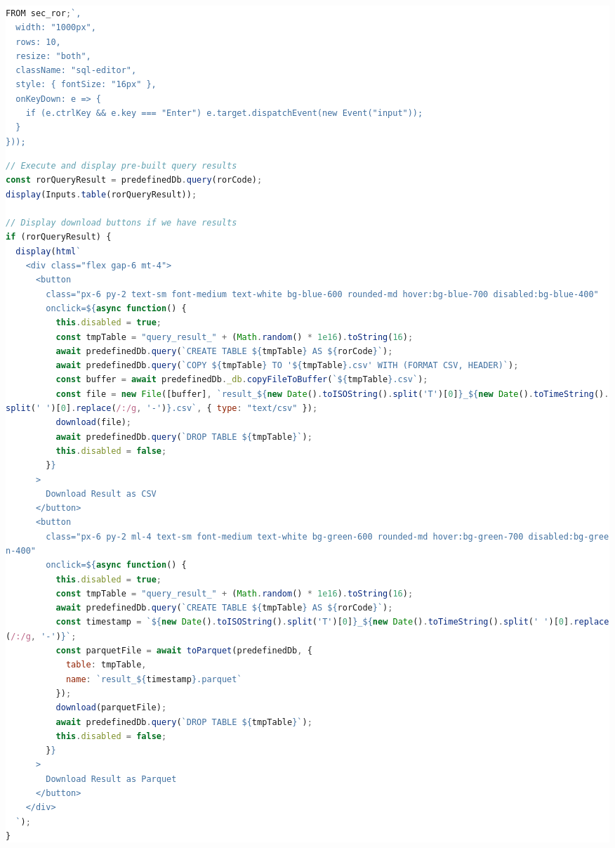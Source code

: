 ```js
FROM sec_ror;`,
  width: "1000px",
  rows: 10,
  resize: "both",
  className: "sql-editor",
  style: { fontSize: "16px" },
  onKeyDown: e => {
    if (e.ctrlKey && e.key === "Enter") e.target.dispatchEvent(new Event("input"));
  }
}));
```

```js
// Execute and display pre-built query results
const rorQueryResult = predefinedDb.query(rorCode);
display(Inputs.table(rorQueryResult));

// Display download buttons if we have results
if (rorQueryResult) {
  display(html`
    <div class="flex gap-6 mt-4">
      <button
        class="px-6 py-2 text-sm font-medium text-white bg-blue-600 rounded-md hover:bg-blue-700 disabled:bg-blue-400"
        onclick=${async function() {
          this.disabled = true;
          const tmpTable = "query_result_" + (Math.random() * 1e16).toString(16);
          await predefinedDb.query(`CREATE TABLE ${tmpTable} AS ${rorCode}`);
          await predefinedDb.query(`COPY ${tmpTable} TO '${tmpTable}.csv' WITH (FORMAT CSV, HEADER)`);
          const buffer = await predefinedDb._db.copyFileToBuffer(`${tmpTable}.csv`);
          const file = new File([buffer], `result_${new Date().toISOString().split('T')[0]}_${new Date().toTimeString().split(' ')[0].replace(/:/g, '-')}.csv`, { type: "text/csv" });
          download(file);
          await predefinedDb.query(`DROP TABLE ${tmpTable}`);
          this.disabled = false;
        }}
      >
        Download Result as CSV
      </button>
      <button
        class="px-6 py-2 ml-4 text-sm font-medium text-white bg-green-600 rounded-md hover:bg-green-700 disabled:bg-green-400"
        onclick=${async function() {
          this.disabled = true;
          const tmpTable = "query_result_" + (Math.random() * 1e16).toString(16);
          await predefinedDb.query(`CREATE TABLE ${tmpTable} AS ${rorCode}`);
          const timestamp = `${new Date().toISOString().split('T')[0]}_${new Date().toTimeString().split(' ')[0].replace(/:/g, '-')}`;
          const parquetFile = await toParquet(predefinedDb, {
            table: tmpTable,
            name: `result_${timestamp}.parquet`
          });
          download(parquetFile);
          await predefinedDb.query(`DROP TABLE ${tmpTable}`);
          this.disabled = false;
        }}
      >
        Download Result as Parquet
      </button>
    </div>
  `);
}
```